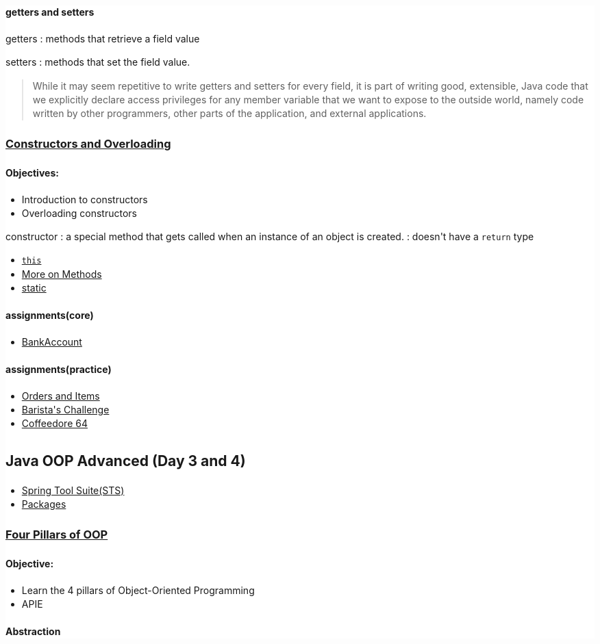 #### getters and setters

getters 
: methods that retrieve a field value 

setters 
: methods that set the field value. 

> While it may seem repetitive to write getters and setters for every field, it is part of writing good, extensible, Java code that we explicitly declare access privileges for any member variable that we want to expose to the outside world, namely code written by other programmers, other parts of the application, and external applications.


### [Constructors and Overloading](https://login.codingdojo.com/m/315/9380/63309)

#### Objectives:
- Introduction to constructors
- Overloading constructors

constructor
: a special method that gets called when an instance of an object is created.
: doesn't have a `return` type



- [`this`](https://login.codingdojo.com/m/315/9380/63310)
- [More on Methods](https://login.codingdojo.com/m/315/9380/63307)
- [static](https://login.codingdojo.com/m/315/9380/63318)


#### assignments(core)

- [BankAccount](https://login.codingdojo.com/m/315/9380/64118)

#### assignments(practice)

- [Orders and Items](https://login.codingdojo.com/m/315/9380/63311)
- [Barista's Challenge](https://login.codingdojo.com/m/315/9380/64109)
- [Coffeedore 64](https://login.codingdojo.com/m/315/9380/64446)


## Java OOP Advanced (Day 3 and 4)

- [Spring Tool Suite(STS)](https://login.codingdojo.com/m/315/9381/65677)
- [Packages](https://login.codingdojo.com/m/315/9381/65678)
### [Four Pillars of OOP](https://login.codingdojo.com/m/315/9381/70889)

#### Objective:
- Learn the 4 pillars of Object-Oriented Programming 
- APIE


#### Abstraction
